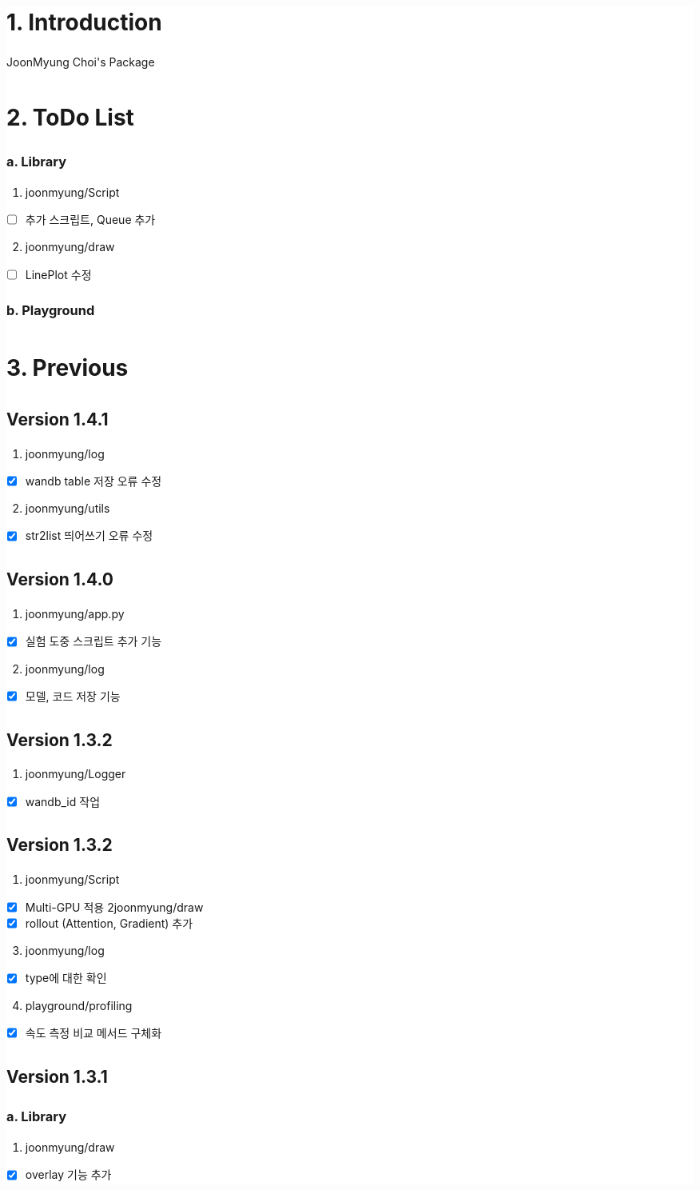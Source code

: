 # 1. Introduction
JoonMyung Choi's Package


# 2. ToDo List
### a. Library 
1. joonmyung/Script
 - [ ] 추가 스크립트, Queue 추가 

2. joonmyung/draw 
 - [ ] LinePlot 수정
 
### b. Playground


# 3. Previous
## Version 1.4.1
1. joonmyung/log
 - [X] wandb table 저장 오류 수정
2. joonmyung/utils
 - [X] str2list 띄어쓰기 오류 수정

## Version 1.4.0
1. joonmyung/app.py
 - [X] 실험 도중 스크립트 추가 기능
2. joonmyung/log
 - [X] 모델, 코드 저장 기능

## Version 1.3.2
1. joonmyung/Logger
 - [X] wandb_id 작업

## Version 1.3.2
1. joonmyung/Script
 - [X] Multi-GPU 적용
2joonmyung/draw
 - [X] rollout (Attention, Gradient) 추가   
3. joonmyung/log
 - [X] type에 대한 확인
4. playground/profiling
 - [X] 속도 측정 비교 메서드 구체화


## Version 1.3.1
### a. Library
1. joonmyung/draw 
 - [X] overlay 기능 추가


[//]: # (CUDA_VISIBLE_DEVICES=2 python playground/models/fastsam/model.py --split 0)